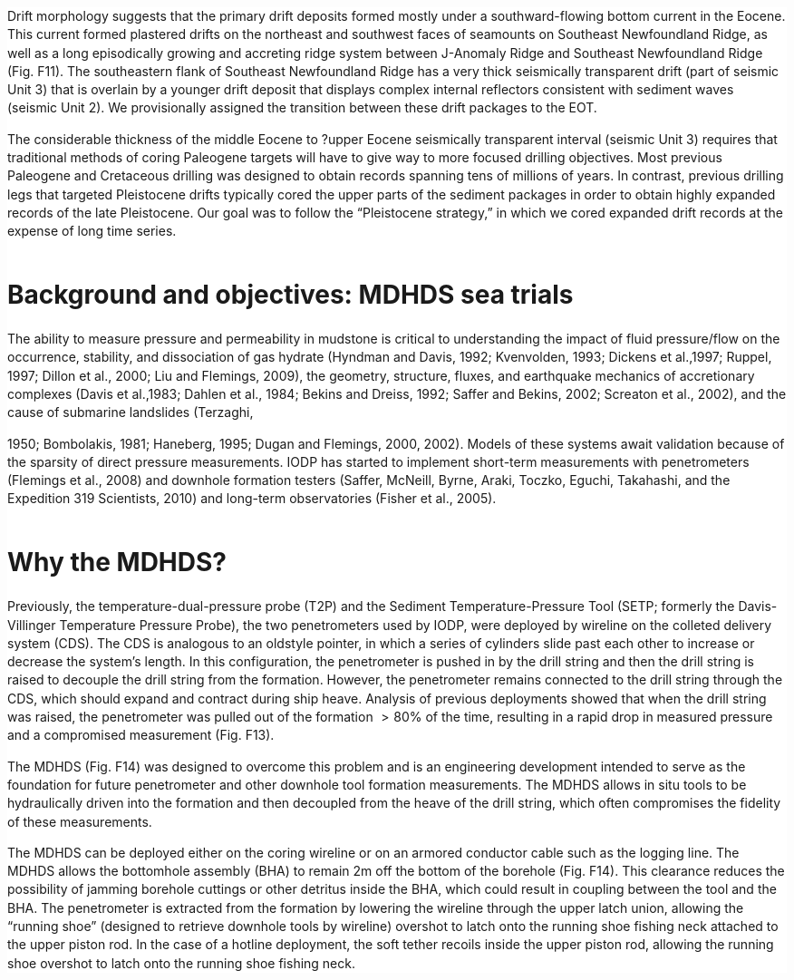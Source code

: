 Drift morphology suggests that the primary drift deposits formed mostly under a southward-flowing bottom current in the Eocene. This current formed plastered drifts on the northeast and southwest faces of seamounts on Southeast Newfoundland Ridge, as well as a long episodically growing and accreting ridge system between J-Anomaly Ridge and Southeast Newfoundland Ridge (Fig. F11). The southeastern flank of Southeast Newfoundland Ridge has a very thick seismically transparent drift (part of seismic Unit 3) that is overlain by a younger drift deposit that displays complex internal reflectors consistent with sediment waves (seismic Unit 2). We provisionally assigned the transition between these drift packages to the EOT.  

The considerable thickness of the middle Eocene to ?upper Eocene seismically transparent interval (seismic Unit 3) requires that traditional methods of coring Paleogene targets will have to give way to more focused drilling objectives. Most previous Paleogene and Cretaceous drilling was designed to obtain records spanning tens of millions of years. In contrast, previous drilling legs that targeted Pleistocene drifts typically cored the upper parts of the sediment packages in order to obtain highly expanded records of the late Pleistocene. Our goal was to follow the “Pleistocene strategy,” in which we cored expanded drift records at the expense of long time series.  

# Background and objectives: MDHDS sea trials  

The ability to measure pressure and permeability in mudstone is critical to understanding the impact of fluid pressure/flow on the occurrence, stability, and dissociation of gas hydrate (Hyndman and Davis, 1992; Kvenvolden, 1993; Dickens et al.,1997; Ruppel, 1997; Dillon et al., 2000; Liu and Flemings, 2009), the geometry, structure, fluxes, and earthquake mechanics of accretionary complexes (Davis et al.,1983; Dahlen et al., 1984; Bekins and Dreiss, 1992; Saffer and Bekins, 2002; Screaton et al., 2002), and the cause of submarine landslides (Terzaghi,  

1950; Bombolakis, 1981; Haneberg, 1995; Dugan and Flemings, 2000, 2002). Models of these systems await validation because of the sparsity of direct pressure measurements. IODP has started to implement short-term measurements with penetrometers (Flemings et al., 2008) and downhole formation testers (Saffer, McNeill, Byrne, Araki, Toczko, Eguchi, Takahashi, and the Expedition 319 Scientists, 2010) and long-term observatories (Fisher et al., 2005).  

# Why the MDHDS?  

Previously,  the  temperature-dual-pressure  probe (T2P) and the Sediment Temperature-Pressure Tool (SETP;  formerly  the  Davis-Villinger  Temperature Pressure Probe), the two penetrometers used by IODP, were deployed by wireline on the colleted delivery system (CDS). The CDS is analogous to an oldstyle pointer, in which a series of cylinders slide past each other to increase or decrease the system’s length. In this configuration, the penetrometer is pushed in by the drill string and then the drill string is raised to decouple the drill string from the formation. However, the penetrometer remains connected to the drill string through the CDS, which should expand and contract during ship heave. Analysis of previous deployments showed that when the drill string was raised, the penetrometer was pulled out of the formation ${>}80\%$ of the time, resulting in a rapid drop in measured pressure and a compromised measurement (Fig. F13).  

The MDHDS (Fig. F14) was designed to overcome this problem and is an engineering development intended to serve as the foundation for future penetrometer and other downhole tool formation measurements. The MDHDS allows in situ tools to be hydraulically driven into the formation and then decoupled from the heave of the drill string, which often compromises the fidelity of these measurements.  

The MDHDS can be deployed either on the coring wireline or on an armored conductor cable such as the logging line. The MDHDS allows the bottomhole assembly (BHA) to remain $2\textrm{m}$ off the bottom of the borehole (Fig. F14). This clearance reduces the possibility of jamming borehole cuttings or other detritus inside the BHA, which could result in coupling between the tool and the BHA. The penetrometer is extracted from the formation by lowering the wireline through the upper latch union, allowing the “running shoe” (designed to retrieve downhole tools by wireline) overshot to latch onto the running shoe fishing neck attached to the upper piston rod. In the case of a hotline deployment, the soft tether recoils inside the upper piston rod, allowing the running shoe overshot to latch onto the running shoe fishing neck.  
